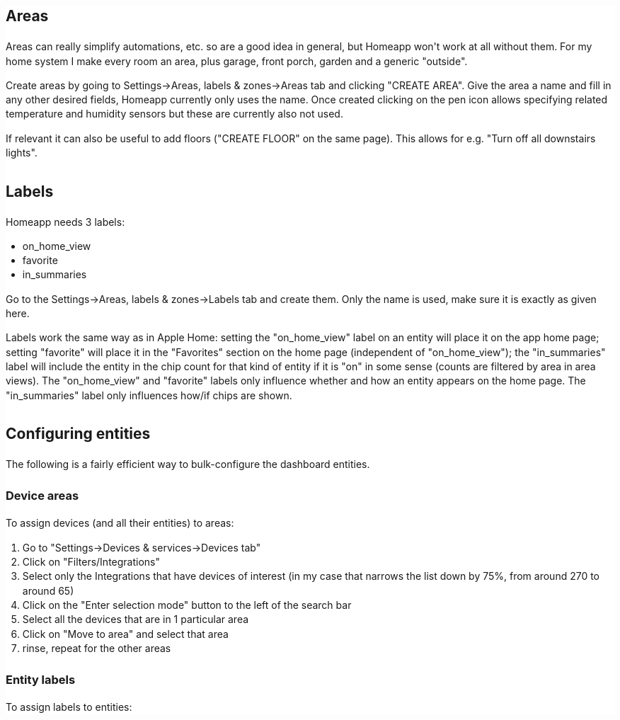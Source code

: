 ## Areas
Areas can really simplify automations, etc. so are a good idea in general, but Homeapp won't work at all without them.
For my home system I make every room an area, plus garage, front porch, garden and a generic "outside".

Create areas by going to Settings->Areas, labels & zones->Areas tab and clicking "CREATE AREA".
Give the area a name and fill in any other desired fields, Homeapp currently only uses the name.
Once created clicking on the pen icon allows specifying related temperature and humidity sensors but these are currently also not used.

If relevant it can also be useful to add floors ("CREATE FLOOR" on the same page).
This allows for e.g. "Turn off all downstairs lights".

## Labels
Homeapp needs 3 labels:
- on_home_view
- favorite
- in_summaries

Go to the Settings->Areas, labels & zones->Labels tab and create them.
Only the name is used, make sure it is exactly as given here.

Labels work the same way as in Apple Home: setting the "on_home_view" label on an entity will place it on the app home page;
setting "favorite" will place it in the "Favorites" section on the home page (independent of "on_home_view");
the "in_summaries" label will include the entity in the chip count for that kind of entity if it is "on" in some sense (counts are filtered by area in area views).
The "on_home_view" and "favorite" labels only influence whether and how an entity appears on the home page.
The "in_summaries" label only influences how/if chips are shown.

## Configuring entities
The following is a fairly efficient way to bulk-configure the dashboard entities.

### Device areas
To assign devices (and all their entities) to areas:

1. Go to "Settings->Devices & services->Devices tab"
2. Click on "Filters/Integrations"
3. Select only the Integrations that have devices of interest (in my case that narrows the list down by 75%, from around 270 to around 65)
4. Click on the "Enter selection mode" button to the left of the search bar
5. Select all the devices that are in 1 particular area
6. Click on "Move to area" and select that area
7. rinse, repeat for the other areas

### Entity labels
To assign labels to entities:
